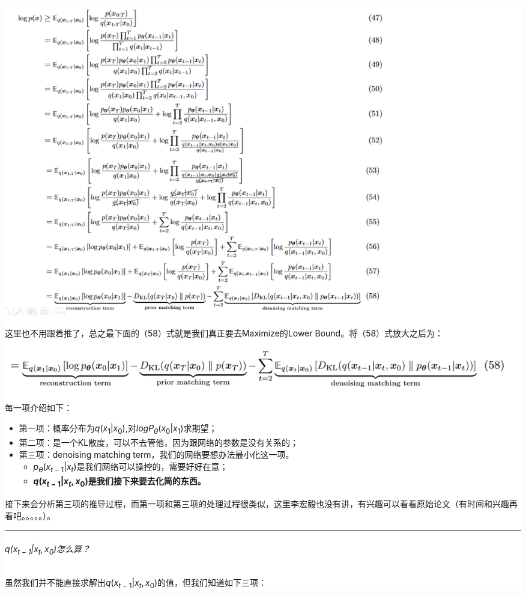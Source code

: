 ![image-20231120173055756](Diffusion%E6%A8%A1%E5%9E%8B%E7%9B%B8%E5%85%B3.assets/image-20231120173055756.png)

这里也不用跟着推了，总之最下面的（58）式就是我们真正要去Maximize的Lower Bound。将（58）式放大之后为：

![image-20231120173346403](Diffusion%E6%A8%A1%E5%9E%8B%E7%9B%B8%E5%85%B3.assets/image-20231120173346403.png)

每一项介绍如下：

- 第一项：概率分布为$q(x_1|x_0)$,对$logP_\theta(x_0|x_1)$求期望；
- 第二项：是一个KL散度，可以不去管他，因为跟网络的参数是没有关系的；
- 第三项：denoising matching term，我们的网络要想办法最小化这一项。
  - $p_\theta(x_{t-1}|x_t)$是我们网络可以操控的，需要好好在意；
  - **$q(x_{t-1}|x_t,x_0)$是我们接下来要去化简的东西。**

接下来会分析第三项的推导过程，而第一项和第三项的处理过程很类似，这里李宏毅也没有讲，有兴趣可以看看原始论文（有时间和兴趣再看吧。。。。。）。

------



###### $q(x_{t-1}|x_t,x_0)$怎么算？

虽然我们并不能直接求解出$q(x_{t-1}|x_t,x_0)$的值，但我们知道如下三项：
